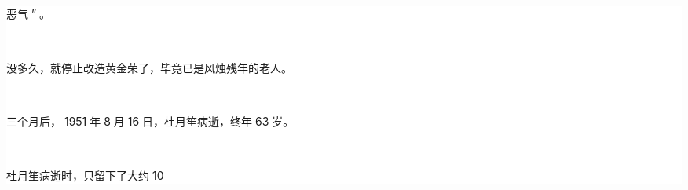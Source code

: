    恶气
  </span>
  <span class="s2">
   ”
  </span>
  <span class="s1">
   。
  </span>
 </p>
 <p class="p1">
  <span class="s1">
  </span>
  <br/>
 </p>
 <p class="p2">
  <span class="s1">
   没多久，就停止改造黄金荣了，毕竟已是风烛残年的老人。
  </span>
 </p>
 <p class="p1">
  <span class="s1">
  </span>
  <br/>
 </p>
 <p class="p2">
  <span class="s1">
   三个月后，
  </span>
  <span class="s2">
   1951
  </span>
  <span class="s1">
   年
  </span>
  <span class="s2">
   8
  </span>
  <span class="s1">
   月
  </span>
  <span class="s2">
   16
  </span>
  <span class="s1">
   日，杜月笙病逝，终年
  </span>
  <span class="s2">
   63
  </span>
  <span class="s1">
   岁。
  </span>
 </p>
 <p class="p1">
  <span class="s1">
  </span>
  <br/>
 </p>
 <p class="p2">
  <span class="s1">
   杜月笙病逝时，只留下了大约
  </span>
  <span class="s2">
   10